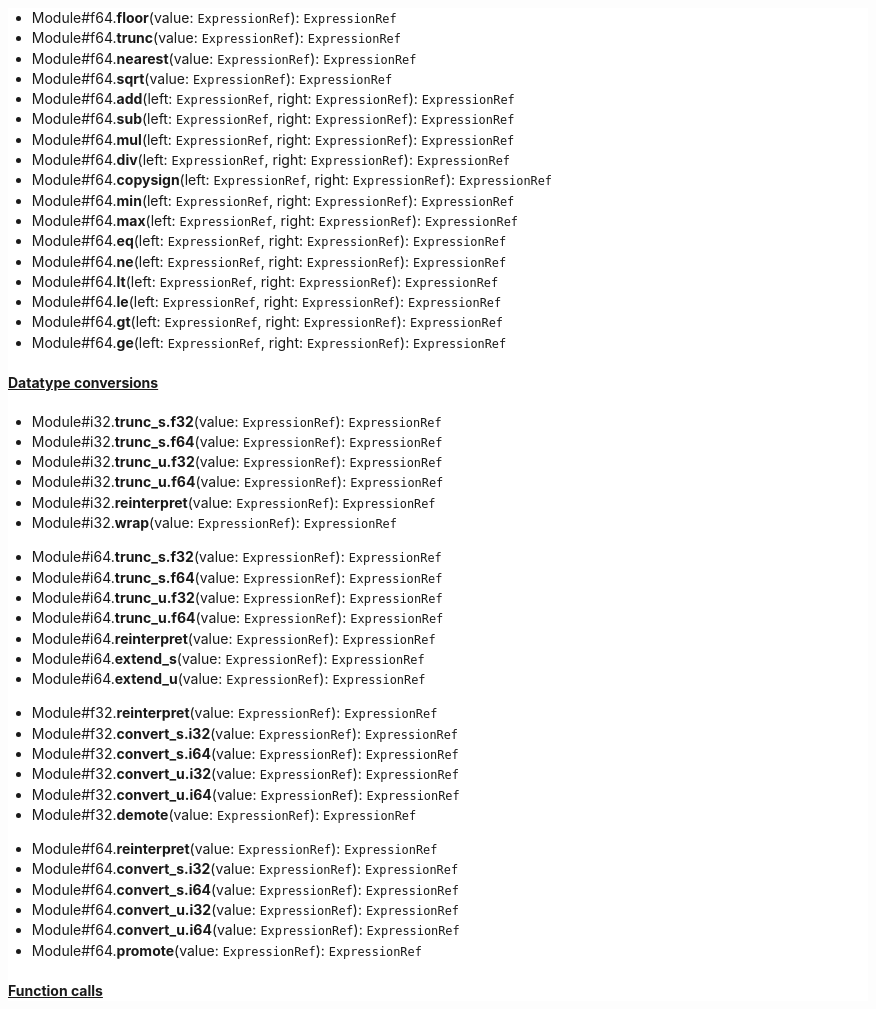 * Module#f64.**floor**(value: `ExpressionRef`): `ExpressionRef`
* Module#f64.**trunc**(value: `ExpressionRef`): `ExpressionRef`
* Module#f64.**nearest**(value: `ExpressionRef`): `ExpressionRef`
* Module#f64.**sqrt**(value: `ExpressionRef`): `ExpressionRef`
* Module#f64.**add**(left: `ExpressionRef`, right: `ExpressionRef`): `ExpressionRef`
* Module#f64.**sub**(left: `ExpressionRef`, right: `ExpressionRef`): `ExpressionRef`
* Module#f64.**mul**(left: `ExpressionRef`, right: `ExpressionRef`): `ExpressionRef`
* Module#f64.**div**(left: `ExpressionRef`, right: `ExpressionRef`): `ExpressionRef`
* Module#f64.**copysign**(left: `ExpressionRef`, right: `ExpressionRef`): `ExpressionRef`
* Module#f64.**min**(left: `ExpressionRef`, right: `ExpressionRef`): `ExpressionRef`
* Module#f64.**max**(left: `ExpressionRef`, right: `ExpressionRef`): `ExpressionRef`
* Module#f64.**eq**(left: `ExpressionRef`, right: `ExpressionRef`): `ExpressionRef`
* Module#f64.**ne**(left: `ExpressionRef`, right: `ExpressionRef`): `ExpressionRef`
* Module#f64.**lt**(left: `ExpressionRef`, right: `ExpressionRef`): `ExpressionRef`
* Module#f64.**le**(left: `ExpressionRef`, right: `ExpressionRef`): `ExpressionRef`
* Module#f64.**gt**(left: `ExpressionRef`, right: `ExpressionRef`): `ExpressionRef`
* Module#f64.**ge**(left: `ExpressionRef`, right: `ExpressionRef`): `ExpressionRef`

#### [Datatype conversions](http://webassembly.org/docs/semantics/#datatype-conversions-truncations-reinterpretations-promotions-and-demotions)

* Module#i32.**trunc_s.f32**(value: `ExpressionRef`): `ExpressionRef`
* Module#i32.**trunc_s.f64**(value: `ExpressionRef`): `ExpressionRef`
* Module#i32.**trunc_u.f32**(value: `ExpressionRef`): `ExpressionRef`
* Module#i32.**trunc_u.f64**(value: `ExpressionRef`): `ExpressionRef`
* Module#i32.**reinterpret**(value: `ExpressionRef`): `ExpressionRef`
* Module#i32.**wrap**(value: `ExpressionRef`): `ExpressionRef`
>
* Module#i64.**trunc_s.f32**(value: `ExpressionRef`): `ExpressionRef`
* Module#i64.**trunc_s.f64**(value: `ExpressionRef`): `ExpressionRef`
* Module#i64.**trunc_u.f32**(value: `ExpressionRef`): `ExpressionRef`
* Module#i64.**trunc_u.f64**(value: `ExpressionRef`): `ExpressionRef`
* Module#i64.**reinterpret**(value: `ExpressionRef`): `ExpressionRef`
* Module#i64.**extend_s**(value: `ExpressionRef`): `ExpressionRef`
* Module#i64.**extend_u**(value: `ExpressionRef`): `ExpressionRef`
>
* Module#f32.**reinterpret**(value: `ExpressionRef`): `ExpressionRef`
* Module#f32.**convert_s.i32**(value: `ExpressionRef`): `ExpressionRef`
* Module#f32.**convert_s.i64**(value: `ExpressionRef`): `ExpressionRef`
* Module#f32.**convert_u.i32**(value: `ExpressionRef`): `ExpressionRef`
* Module#f32.**convert_u.i64**(value: `ExpressionRef`): `ExpressionRef`
* Module#f32.**demote**(value: `ExpressionRef`): `ExpressionRef`
>
* Module#f64.**reinterpret**(value: `ExpressionRef`): `ExpressionRef`
* Module#f64.**convert_s.i32**(value: `ExpressionRef`): `ExpressionRef`
* Module#f64.**convert_s.i64**(value: `ExpressionRef`): `ExpressionRef`
* Module#f64.**convert_u.i32**(value: `ExpressionRef`): `ExpressionRef`
* Module#f64.**convert_u.i64**(value: `ExpressionRef`): `ExpressionRef`
* Module#f64.**promote**(value: `ExpressionRef`): `ExpressionRef`

#### [Function calls](http://webassembly.org/docs/semantics/#calls)
